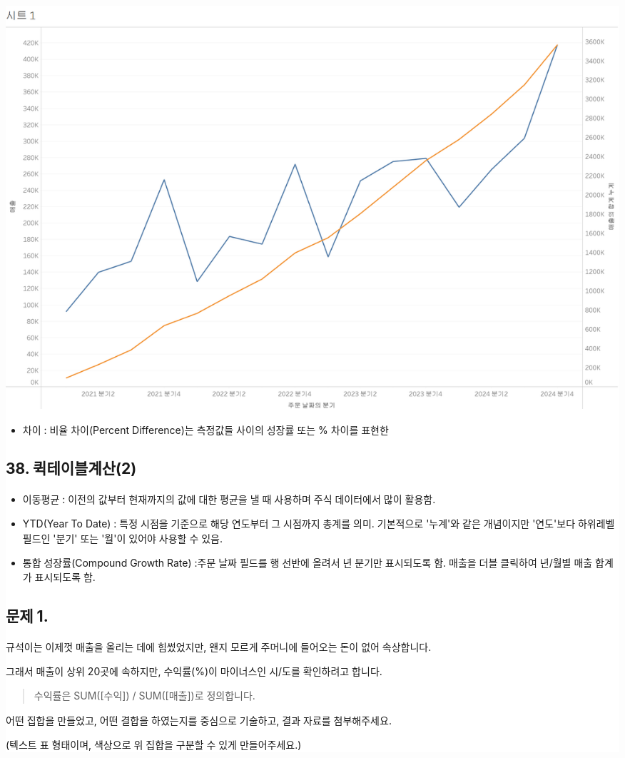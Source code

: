 ![alt text](<../img/4주차 과제/11.png>)
- 차이 : 비율 차이(Percent Difference)는 측정값들 사이의 성장률 또는 % 차이를 표현한
## 38. 퀵테이블계산(2)


- 이동평균 : 이전의 값부터 현재까지의 값에 대한 평균을 낼 때 사용하며 주식 데이터에서 많이 활용함.

- YTD(Year To Date) : 특정 시점을 기준으로 해당 연도부터 그 시점까지 총계를 의미. 기본적으로 '누계'와 같은 개념이지만 '연도'보다 하위레벨 필드인 '분기' 또는 '월'이 있어야 사용할 수 있음.

- 통합 성장률(Compound Growth Rate) :주문 날짜 필드를 행 선반에 올려서 년 분기만 표시되도록 함. 매출을 더블 클릭하여 년/월별 매출 합계가 표시되도록 함.

## 문제 1.

규석이는 이제껏 매출을 올리는 데에 힘썼었지만, 왠지 모르게 주머니에 들어오는 돈이 없어 속상합니다. 

그래서 매출이 상위 20곳에 속하지만, 수익률(%)이 마이너스인 시/도를 확인하려고 합니다.

> 수익률은 SUM([수익]) / SUM([매출])로 정의합니다.

어떤 집합을 만들었고, 어떤 결합을 하였는지를 중심으로 기술하고, 결과 자료를 첨부해주세요. 

(텍스트 표 형태이며, 색상으로 위 집합을 구분할 수 있게 만들어주세요.)


